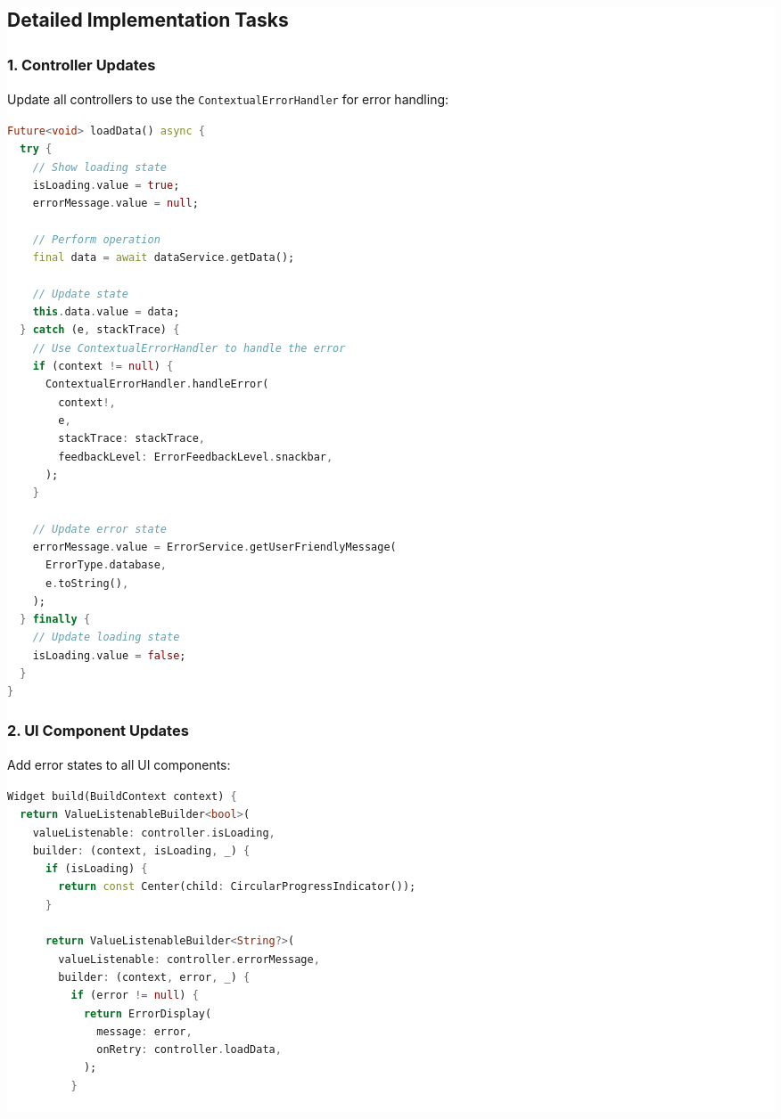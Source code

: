 ## Detailed Implementation Tasks

### 1. Controller Updates

Update all controllers to use the `ContextualErrorHandler` for error handling:

```dart
Future<void> loadData() async {
  try {
    // Show loading state
    isLoading.value = true;
    errorMessage.value = null;
    
    // Perform operation
    final data = await dataService.getData();
    
    // Update state
    this.data.value = data;
  } catch (e, stackTrace) {
    // Use ContextualErrorHandler to handle the error
    if (context != null) {
      ContextualErrorHandler.handleError(
        context!,
        e,
        stackTrace: stackTrace,
        feedbackLevel: ErrorFeedbackLevel.snackbar,
      );
    }
    
    // Update error state
    errorMessage.value = ErrorService.getUserFriendlyMessage(
      ErrorType.database,
      e.toString(),
    );
  } finally {
    // Update loading state
    isLoading.value = false;
  }
}
```

### 2. UI Component Updates

Add error states to all UI components:

```dart
Widget build(BuildContext context) {
  return ValueListenableBuilder<bool>(
    valueListenable: controller.isLoading,
    builder: (context, isLoading, _) {
      if (isLoading) {
        return const Center(child: CircularProgressIndicator());
      }
      
      return ValueListenableBuilder<String?>(
        valueListenable: controller.errorMessage,
        builder: (context, error, _) {
          if (error != null) {
            return ErrorDisplay(
              message: error,
              onRetry: controller.loadData,
            );
          }
          
```